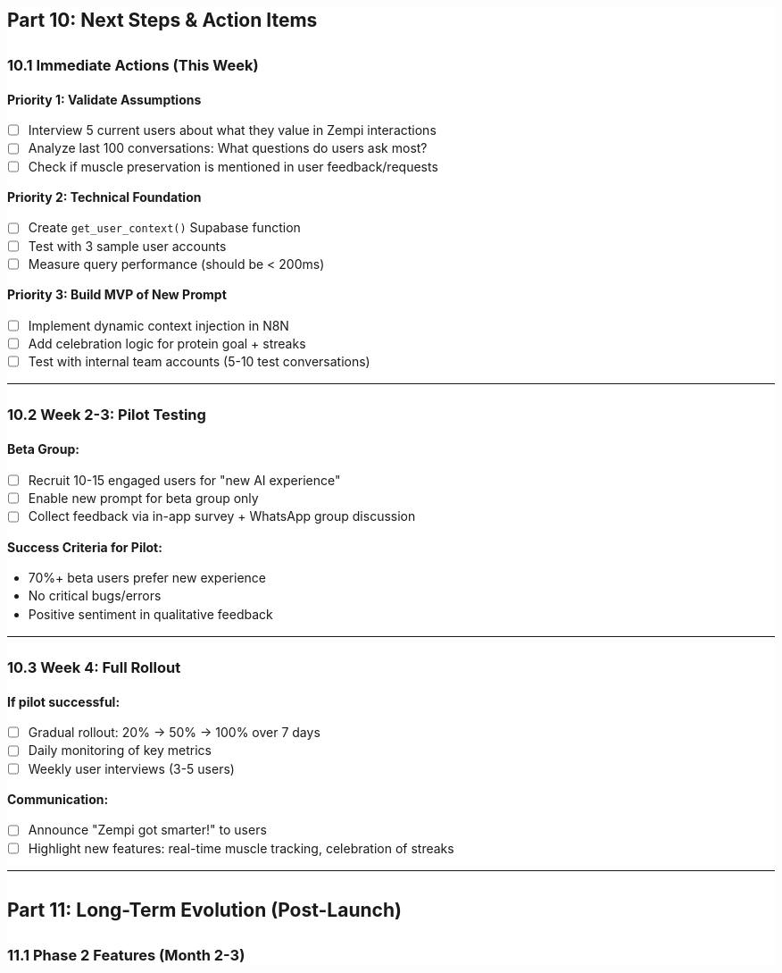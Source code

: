 
## Part 10: Next Steps & Action Items

### 10.1 Immediate Actions (This Week)

**Priority 1: Validate Assumptions**
- [ ] Interview 5 current users about what they value in Zempi interactions
- [ ] Analyze last 100 conversations: What questions do users ask most?
- [ ] Check if muscle preservation is mentioned in user feedback/requests

**Priority 2: Technical Foundation**
- [ ] Create `get_user_context()` Supabase function
- [ ] Test with 3 sample user accounts
- [ ] Measure query performance (should be < 200ms)

**Priority 3: Build MVP of New Prompt**
- [ ] Implement dynamic context injection in N8N
- [ ] Add celebration logic for protein goal + streaks
- [ ] Test with internal team accounts (5-10 test conversations)

---

### 10.2 Week 2-3: Pilot Testing

**Beta Group:**
- [ ] Recruit 10-15 engaged users for "new AI experience"
- [ ] Enable new prompt for beta group only
- [ ] Collect feedback via in-app survey + WhatsApp group discussion

**Success Criteria for Pilot:**
- 70%+ beta users prefer new experience
- No critical bugs/errors
- Positive sentiment in qualitative feedback

---

### 10.3 Week 4: Full Rollout

**If pilot successful:**
- [ ] Gradual rollout: 20% → 50% → 100% over 7 days
- [ ] Daily monitoring of key metrics
- [ ] Weekly user interviews (3-5 users)

**Communication:**
- [ ] Announce "Zempi got smarter!" to users
- [ ] Highlight new features: real-time muscle tracking, celebration of streaks

---

## Part 11: Long-Term Evolution (Post-Launch)

### 11.1 Phase 2 Features (Month 2-3)
